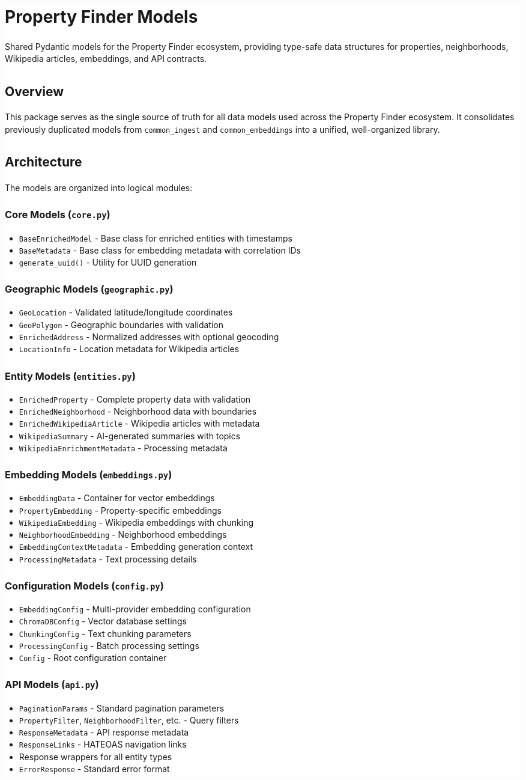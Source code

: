 # Property Finder Models

Shared Pydantic models for the Property Finder ecosystem, providing type-safe data structures for properties, neighborhoods, Wikipedia articles, embeddings, and API contracts.

## Overview

This package serves as the single source of truth for all data models used across the Property Finder ecosystem. It consolidates previously duplicated models from `common_ingest` and `common_embeddings` into a unified, well-organized library.

## Architecture

The models are organized into logical modules:

### Core Models (`core.py`)
- `BaseEnrichedModel` - Base class for enriched entities with timestamps
- `BaseMetadata` - Base class for embedding metadata with correlation IDs
- `generate_uuid()` - Utility for UUID generation

### Geographic Models (`geographic.py`)
- `GeoLocation` - Validated latitude/longitude coordinates
- `GeoPolygon` - Geographic boundaries with validation
- `EnrichedAddress` - Normalized addresses with optional geocoding
- `LocationInfo` - Location metadata for Wikipedia articles

### Entity Models (`entities.py`)
- `EnrichedProperty` - Complete property data with validation
- `EnrichedNeighborhood` - Neighborhood data with boundaries
- `EnrichedWikipediaArticle` - Wikipedia articles with metadata
- `WikipediaSummary` - AI-generated summaries with topics
- `WikipediaEnrichmentMetadata` - Processing metadata

### Embedding Models (`embeddings.py`)
- `EmbeddingData` - Container for vector embeddings
- `PropertyEmbedding` - Property-specific embeddings
- `WikipediaEmbedding` - Wikipedia embeddings with chunking
- `NeighborhoodEmbedding` - Neighborhood embeddings
- `EmbeddingContextMetadata` - Embedding generation context
- `ProcessingMetadata` - Text processing details

### Configuration Models (`config.py`)
- `EmbeddingConfig` - Multi-provider embedding configuration
- `ChromaDBConfig` - Vector database settings
- `ChunkingConfig` - Text chunking parameters
- `ProcessingConfig` - Batch processing settings
- `Config` - Root configuration container

### API Models (`api.py`)
- `PaginationParams` - Standard pagination parameters
- `PropertyFilter`, `NeighborhoodFilter`, etc. - Query filters
- `ResponseMetadata` - API response metadata
- `ResponseLinks` - HATEOAS navigation links
- Response wrappers for all entity types
- `ErrorResponse` - Standard error format
